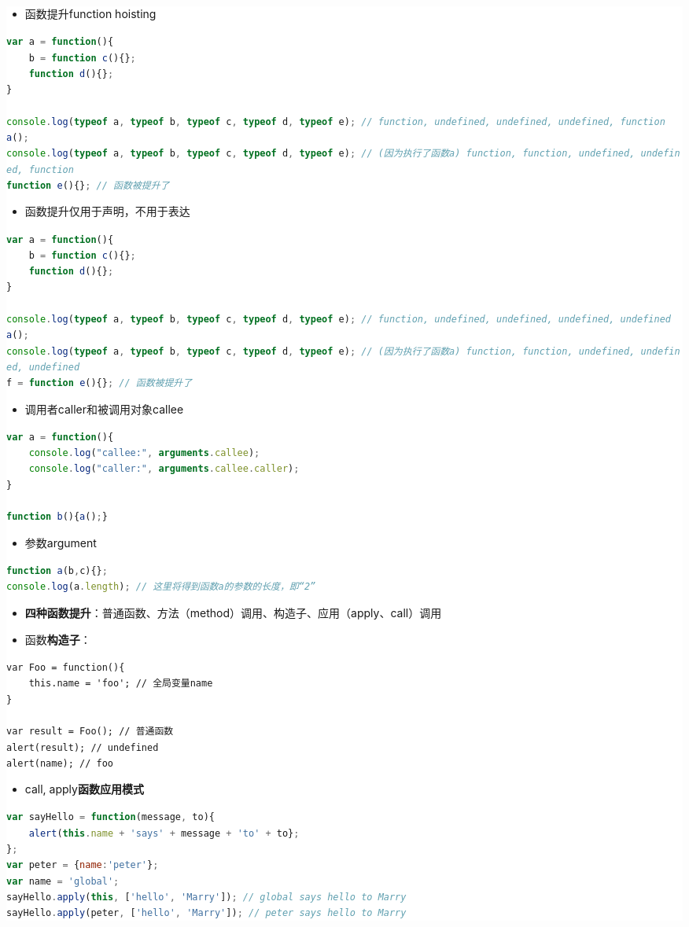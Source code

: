 - 函数提升function hoisting 
```javascript
var a = function(){
    b = function c(){};
    function d(){};
}

console.log(typeof a, typeof b, typeof c, typeof d, typeof e); // function, undefined, undefined, undefined, function
a();
console.log(typeof a, typeof b, typeof c, typeof d, typeof e); // (因为执行了函数a) function, function, undefined, undefined, function
function e(){}; // 函数被提升了
```

- 函数提升仅用于声明，不用于表达
```javascript
var a = function(){
    b = function c(){};
    function d(){};
}

console.log(typeof a, typeof b, typeof c, typeof d, typeof e); // function, undefined, undefined, undefined, undefined
a();
console.log(typeof a, typeof b, typeof c, typeof d, typeof e); // (因为执行了函数a) function, function, undefined, undefined, undefined
f = function e(){}; // 函数被提升了
```

- 调用者caller和被调用对象callee
```javascript
var a = function(){
    console.log("callee:", arguments.callee);
    console.log("caller:", arguments.callee.caller);
}

function b(){a();}
```

- 参数argument
```javascript
function a(b,c){};
console.log(a.length); // 这里将得到函数a的参数的长度，即“2”
```

- **四种函数提升**：普通函数、方法（method）调用、构造子、应用（apply、call）调用

- 函数**构造子**：
```
var Foo = function(){
    this.name = 'foo'; // 全局变量name
}

var result = Foo(); // 普通函数
alert(result); // undefined
alert(name); // foo

```
- call, apply**函数应用模式**
```javascript
var sayHello = function(message, to){
    alert(this.name + 'says' + message + 'to' + to};
};
var peter = {name:'peter'};
var name = 'global';
sayHello.apply(this, ['hello', 'Marry']); // global says hello to Marry
sayHello.apply(peter, ['hello', 'Marry']); // peter says hello to Marry
```